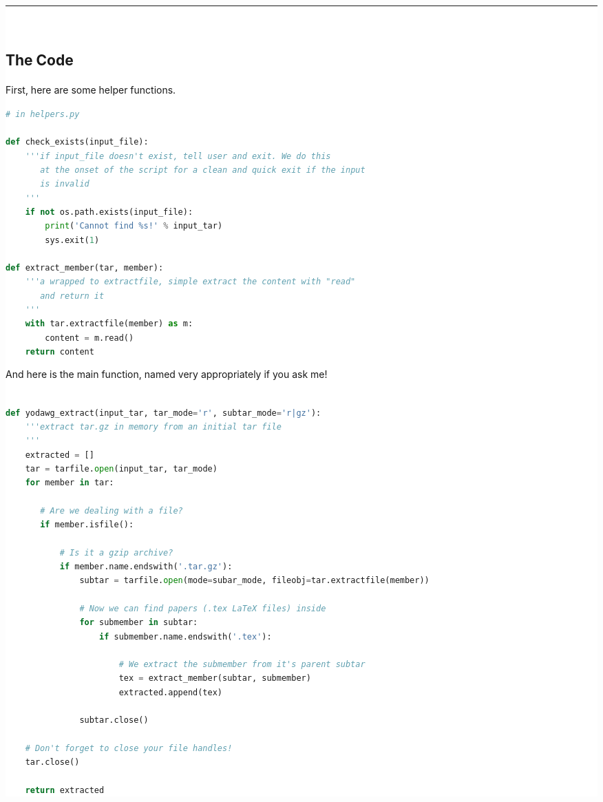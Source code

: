 <hr>
<br>

## The Code

First, here are some helper functions.

```python
# in helpers.py

def check_exists(input_file):
    '''if input_file doesn't exist, tell user and exit. We do this
       at the onset of the script for a clean and quick exit if the input
       is invalid
    '''
    if not os.path.exists(input_file):
        print('Cannot find %s!' % input_tar)
        sys.exit(1)

def extract_member(tar, member):
    '''a wrapped to extractfile, simple extract the content with "read"
       and return it
    '''
    with tar.extractfile(member) as m:
        content = m.read()
    return content

```

And here is the main function, named very appropriately if you ask me!

```python

def yodawg_extract(input_tar, tar_mode='r', subtar_mode='r|gz'):
    '''extract tar.gz in memory from an initial tar file
    '''
    extracted = []
    tar = tarfile.open(input_tar, tar_mode)
    for member in tar:

       # Are we dealing with a file?
       if member.isfile():

           # Is it a gzip archive?
           if member.name.endswith('.tar.gz'):
               subtar = tarfile.open(mode=subar_mode, fileobj=tar.extractfile(member))
           
               # Now we can find papers (.tex LaTeX files) inside
               for submember in subtar:
                   if submember.name.endswith('.tex'):    

                       # We extract the submember from it's parent subtar
                       tex = extract_member(subtar, submember)
                       extracted.append(tex)

               subtar.close()

    # Don't forget to close your file handles!
    tar.close()

    return extracted

```
